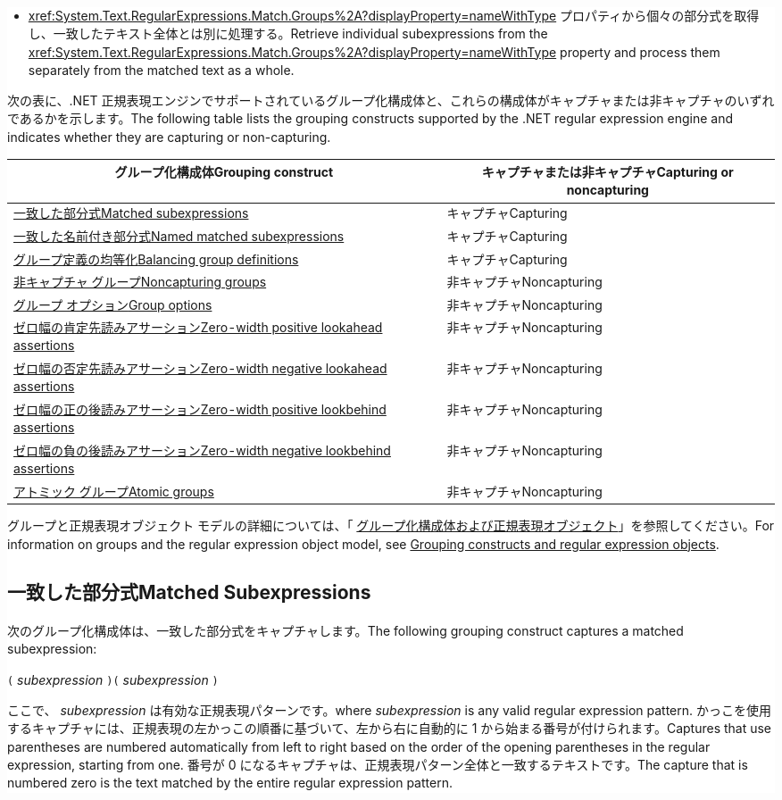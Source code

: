 - <span data-ttu-id="5af25-109"><xref:System.Text.RegularExpressions.Match.Groups%2A?displayProperty=nameWithType> プロパティから個々の部分式を取得し、一致したテキスト全体とは別に処理する。</span><span class="sxs-lookup"><span data-stu-id="5af25-109">Retrieve individual subexpressions from the <xref:System.Text.RegularExpressions.Match.Groups%2A?displayProperty=nameWithType> property and process them separately from the matched text as a whole.</span></span>  
  
 <span data-ttu-id="5af25-110">次の表に、.NET 正規表現エンジンでサポートされているグループ化構成体と、これらの構成体がキャプチャまたは非キャプチャのいずれであるかを示します。</span><span class="sxs-lookup"><span data-stu-id="5af25-110">The following table lists the grouping constructs supported by the .NET regular expression engine and indicates whether they are capturing or non-capturing.</span></span>  
  
|<span data-ttu-id="5af25-111">グループ化構成体</span><span class="sxs-lookup"><span data-stu-id="5af25-111">Grouping construct</span></span>|<span data-ttu-id="5af25-112">キャプチャまたは非キャプチャ</span><span class="sxs-lookup"><span data-stu-id="5af25-112">Capturing or noncapturing</span></span>|  
|------------------------|-------------------------------|  
|[<span data-ttu-id="5af25-113">一致した部分式</span><span class="sxs-lookup"><span data-stu-id="5af25-113">Matched subexpressions</span></span>](#matched_subexpression)|<span data-ttu-id="5af25-114">キャプチャ</span><span class="sxs-lookup"><span data-stu-id="5af25-114">Capturing</span></span>|  
|[<span data-ttu-id="5af25-115">一致した名前付き部分式</span><span class="sxs-lookup"><span data-stu-id="5af25-115">Named matched subexpressions</span></span>](#named_matched_subexpression)|<span data-ttu-id="5af25-116">キャプチャ</span><span class="sxs-lookup"><span data-stu-id="5af25-116">Capturing</span></span>|  
|[<span data-ttu-id="5af25-117">グループ定義の均等化</span><span class="sxs-lookup"><span data-stu-id="5af25-117">Balancing group definitions</span></span>](#balancing_group_definition)|<span data-ttu-id="5af25-118">キャプチャ</span><span class="sxs-lookup"><span data-stu-id="5af25-118">Capturing</span></span>|  
|[<span data-ttu-id="5af25-119">非キャプチャ グループ</span><span class="sxs-lookup"><span data-stu-id="5af25-119">Noncapturing groups</span></span>](#noncapturing_group)|<span data-ttu-id="5af25-120">非キャプチャ</span><span class="sxs-lookup"><span data-stu-id="5af25-120">Noncapturing</span></span>|  
|[<span data-ttu-id="5af25-121">グループ オプション</span><span class="sxs-lookup"><span data-stu-id="5af25-121">Group options</span></span>](#group_options)|<span data-ttu-id="5af25-122">非キャプチャ</span><span class="sxs-lookup"><span data-stu-id="5af25-122">Noncapturing</span></span>|  
|[<span data-ttu-id="5af25-123">ゼロ幅の肯定先読みアサーション</span><span class="sxs-lookup"><span data-stu-id="5af25-123">Zero-width positive lookahead assertions</span></span>](#zerowidth_positive_lookahead_assertion)|<span data-ttu-id="5af25-124">非キャプチャ</span><span class="sxs-lookup"><span data-stu-id="5af25-124">Noncapturing</span></span>|  
|[<span data-ttu-id="5af25-125">ゼロ幅の否定先読みアサーション</span><span class="sxs-lookup"><span data-stu-id="5af25-125">Zero-width negative lookahead assertions</span></span>](#zerowidth_negative_lookahead_assertion)|<span data-ttu-id="5af25-126">非キャプチャ</span><span class="sxs-lookup"><span data-stu-id="5af25-126">Noncapturing</span></span>|  
|[<span data-ttu-id="5af25-127">ゼロ幅の正の後読みアサーション</span><span class="sxs-lookup"><span data-stu-id="5af25-127">Zero-width positive lookbehind assertions</span></span>](#zerowidth_positive_lookbehind_assertion)|<span data-ttu-id="5af25-128">非キャプチャ</span><span class="sxs-lookup"><span data-stu-id="5af25-128">Noncapturing</span></span>|  
|[<span data-ttu-id="5af25-129">ゼロ幅の負の後読みアサーション</span><span class="sxs-lookup"><span data-stu-id="5af25-129">Zero-width negative lookbehind assertions</span></span>](#zerowidth_negative_lookbehind_assertion)|<span data-ttu-id="5af25-130">非キャプチャ</span><span class="sxs-lookup"><span data-stu-id="5af25-130">Noncapturing</span></span>|  
|[<span data-ttu-id="5af25-131">アトミック グループ</span><span class="sxs-lookup"><span data-stu-id="5af25-131">Atomic groups</span></span>](#atomic_groups)|<span data-ttu-id="5af25-132">非キャプチャ</span><span class="sxs-lookup"><span data-stu-id="5af25-132">Noncapturing</span></span>|  
  
 <span data-ttu-id="5af25-133">グループと正規表現オブジェクト モデルの詳細については、「 [グループ化構成体および正規表現オブジェクト](#Objects)」を参照してください。</span><span class="sxs-lookup"><span data-stu-id="5af25-133">For information on groups and the regular expression object model, see [Grouping constructs and regular expression objects](#Objects).</span></span>  
  
<a name="matched_subexpression"></a>
## <a name="matched-subexpressions"></a><span data-ttu-id="5af25-134">一致した部分式</span><span class="sxs-lookup"><span data-stu-id="5af25-134">Matched Subexpressions</span></span>  
 <span data-ttu-id="5af25-135">次のグループ化構成体は、一致した部分式をキャプチャします。</span><span class="sxs-lookup"><span data-stu-id="5af25-135">The following grouping construct captures a matched subexpression:</span></span>  
  
 <span data-ttu-id="5af25-136">`(` *subexpression* `)`</span><span class="sxs-lookup"><span data-stu-id="5af25-136">`(` *subexpression* `)`</span></span>  
  
 <span data-ttu-id="5af25-137">ここで、 *subexpression* は有効な正規表現パターンです。</span><span class="sxs-lookup"><span data-stu-id="5af25-137">where *subexpression* is any valid regular expression pattern.</span></span> <span data-ttu-id="5af25-138">かっこを使用するキャプチャには、正規表現の左かっこの順番に基づいて、左から右に自動的に 1 から始まる番号が付けられます。</span><span class="sxs-lookup"><span data-stu-id="5af25-138">Captures that use parentheses are numbered automatically from left to right based on the order of the opening parentheses in the regular expression, starting from one.</span></span> <span data-ttu-id="5af25-139">番号が 0 になるキャプチャは、正規表現パターン全体と一致するテキストです。</span><span class="sxs-lookup"><span data-stu-id="5af25-139">The capture that is numbered zero is the text matched by the entire regular expression pattern.</span></span>  
  